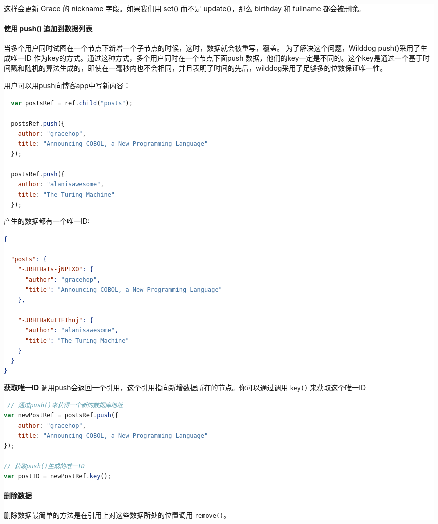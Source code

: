 
这样会更新 Grace 的 nickname 字段。如果我们用 set() 而不是 update()，那么 birthday 和 fullname 都会被删除。


#### 使用 push() 追加到数据列表
当多个用户同时试图在一个节点下新增一个子节点的时候，这时，数据就会被重写，覆盖。
为了解决这个问题，Wilddog push()采用了生成唯一ID 作为key的方式。通过这种方式，多个用户同时在一个节点下面push 数据，他们的key一定是不同的。这个key是通过一个基于时间戳和随机的算法生成的，即使在一毫秒内也不会相同，并且表明了时间的先后，wilddog采用了足够多的位数保证唯一性。

用户可以用push向博客app中写新内容：


```js
  var postsRef = ref.child("posts");

  postsRef.push({
    author: "gracehop",
    title: "Announcing COBOL, a New Programming Language"
  });

  postsRef.push({
    author: "alanisawesome",
    title: "The Turing Machine"
  });

```

产生的数据都有一个唯一ID:
```json
{

  "posts": {
    "-JRHTHaIs-jNPLXO": {
      "author": "gracehop",
      "title": "Announcing COBOL, a New Programming Language"
    },

    "-JRHTHaKuITFIhnj": {
      "author": "alanisawesome",
      "title": "The Turing Machine"
    }
  }
}
```

**获取唯一ID**
调用push会返回一个引用，这个引用指向新增数据所在的节点。你可以通过调用 `key()` 来获取这个唯一ID

```js
 // 通过push()来获得一个新的数据库地址
var newPostRef = postsRef.push({
	author: "gracehop",
	title: "Announcing COBOL, a New Programming Language"
});

// 获取push()生成的唯一ID
var postID = newPostRef.key();

```
#### 删除数据
删除数据最简单的方法是在引用上对这些数据所处的位置调用 `remove()`。
